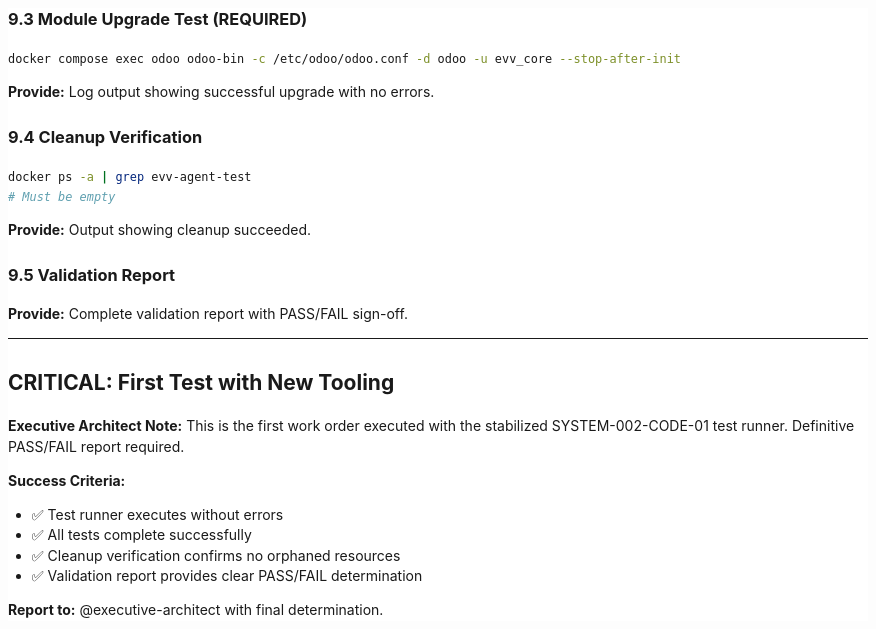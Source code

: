 ### 9.3 Module Upgrade Test (REQUIRED)
```bash
docker compose exec odoo odoo-bin -c /etc/odoo/odoo.conf -d odoo -u evv_core --stop-after-init
```
**Provide:** Log output showing successful upgrade with no errors.

### 9.4 Cleanup Verification
```bash
docker ps -a | grep evv-agent-test
# Must be empty
```
**Provide:** Output showing cleanup succeeded.

### 9.5 Validation Report
**Provide:** Complete validation report with PASS/FAIL sign-off.

---

## CRITICAL: First Test with New Tooling

**Executive Architect Note:** This is the first work order executed with the stabilized SYSTEM-002-CODE-01 test runner. Definitive PASS/FAIL report required.

**Success Criteria:**
- ✅ Test runner executes without errors
- ✅ All tests complete successfully
- ✅ Cleanup verification confirms no orphaned resources
- ✅ Validation report provides clear PASS/FAIL determination

**Report to:** @executive-architect with final determination.

